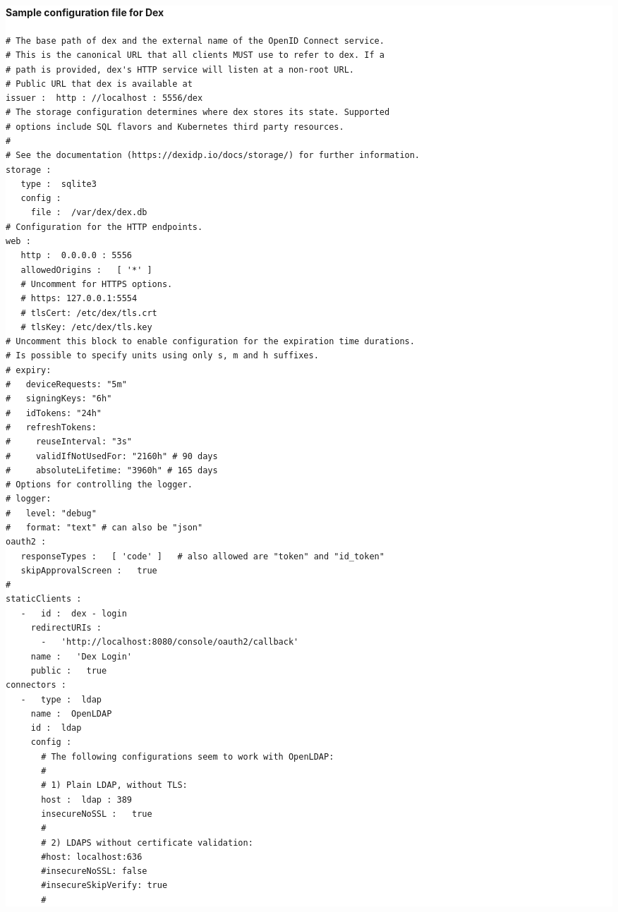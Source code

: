 #### Sample configuration file for Dex​

```
# The base path of dex and the external name of the OpenID Connect service.
# This is the canonical URL that all clients MUST use to refer to dex. If a
# path is provided, dex's HTTP service will listen at a non-root URL.
# Public URL that dex is available at
issuer :  http : //localhost : 5556/dex
# The storage configuration determines where dex stores its state. Supported
# options include SQL flavors and Kubernetes third party resources.
#
# See the documentation (https://dexidp.io/docs/storage/) for further information.
storage :
   type :  sqlite3
   config :
     file :  /var/dex/dex.db
# Configuration for the HTTP endpoints.
web :
   http :  0.0.0.0 : 5556
   allowedOrigins :   [ '*' ]
   # Uncomment for HTTPS options.
   # https: 127.0.0.1:5554
   # tlsCert: /etc/dex/tls.crt
   # tlsKey: /etc/dex/tls.key
# Uncomment this block to enable configuration for the expiration time durations.
# Is possible to specify units using only s, m and h suffixes.
# expiry:
#   deviceRequests: "5m"
#   signingKeys: "6h"
#   idTokens: "24h"
#   refreshTokens:
#     reuseInterval: "3s"
#     validIfNotUsedFor: "2160h" # 90 days
#     absoluteLifetime: "3960h" # 165 days
# Options for controlling the logger.
# logger:
#   level: "debug"
#   format: "text" # can also be "json"
oauth2 :
   responseTypes :   [ 'code' ]   # also allowed are "token" and "id_token"
   skipApprovalScreen :   true
#
staticClients :
   -   id :  dex - login
     redirectURIs :
       -   'http://localhost:8080/console/oauth2/callback'
     name :   'Dex Login'
     public :   true
connectors :
   -   type :  ldap
     name :  OpenLDAP
     id :  ldap
     config :
       # The following configurations seem to work with OpenLDAP:
       #
       # 1) Plain LDAP, without TLS:
       host :  ldap : 389
       insecureNoSSL :   true
       #
       # 2) LDAPS without certificate validation:
       #host: localhost:636
       #insecureNoSSL: false
       #insecureSkipVerify: true
       #
```